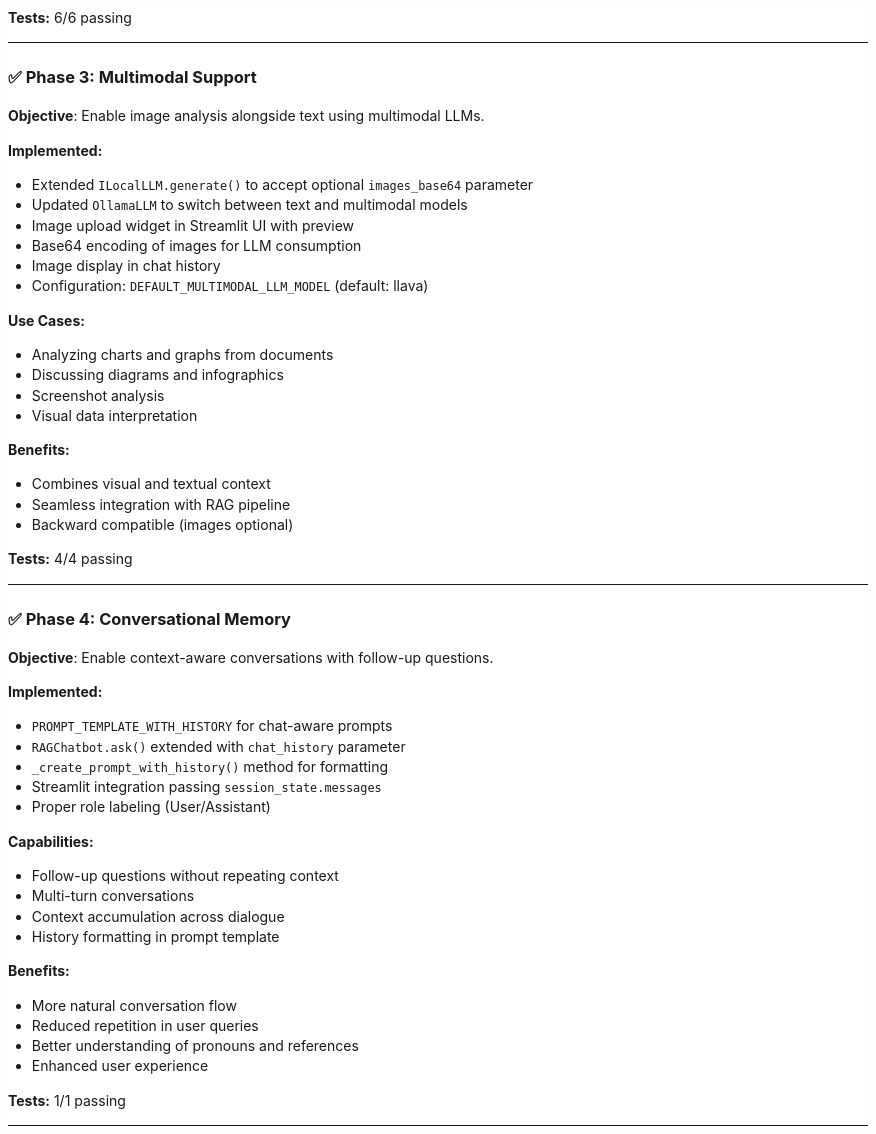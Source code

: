 **Tests:** 6/6 passing

---

### ✅ Phase 3: Multimodal Support

**Objective**: Enable image analysis alongside text using multimodal LLMs.

**Implemented:**
- Extended `ILocalLLM.generate()` to accept optional `images_base64` parameter
- Updated `OllamaLLM` to switch between text and multimodal models
- Image upload widget in Streamlit UI with preview
- Base64 encoding of images for LLM consumption
- Image display in chat history
- Configuration: `DEFAULT_MULTIMODAL_LLM_MODEL` (default: llava)

**Use Cases:**
- Analyzing charts and graphs from documents
- Discussing diagrams and infographics
- Screenshot analysis
- Visual data interpretation

**Benefits:**
- Combines visual and textual context
- Seamless integration with RAG pipeline
- Backward compatible (images optional)

**Tests:** 4/4 passing

---

### ✅ Phase 4: Conversational Memory

**Objective**: Enable context-aware conversations with follow-up questions.

**Implemented:**
- `PROMPT_TEMPLATE_WITH_HISTORY` for chat-aware prompts
- `RAGChatbot.ask()` extended with `chat_history` parameter
- `_create_prompt_with_history()` method for formatting
- Streamlit integration passing `session_state.messages`
- Proper role labeling (User/Assistant)

**Capabilities:**
- Follow-up questions without repeating context
- Multi-turn conversations
- Context accumulation across dialogue
- History formatting in prompt template

**Benefits:**
- More natural conversation flow
- Reduced repetition in user queries
- Better understanding of pronouns and references
- Enhanced user experience

**Tests:** 1/1 passing

---